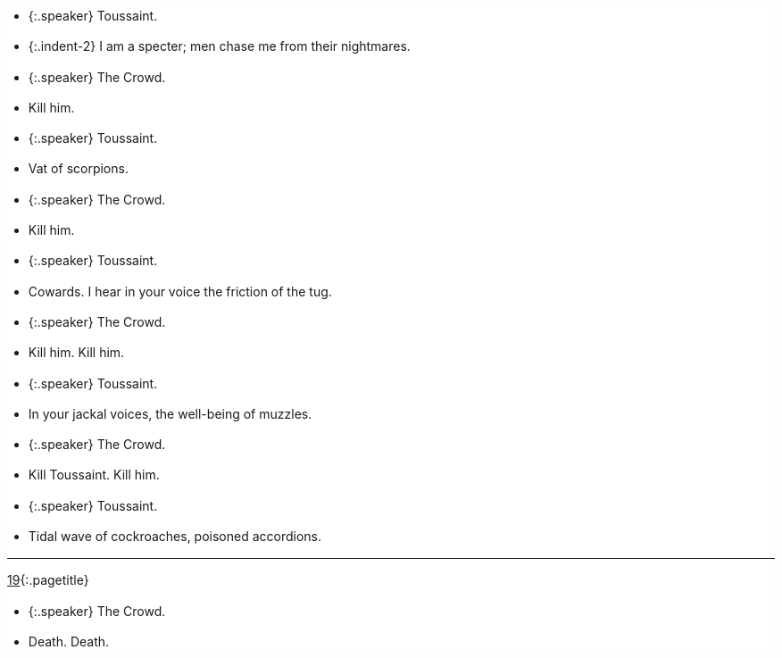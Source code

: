 

- {:.speaker} Toussaint.

- {:.indent-2} I am a specter; men chase me from their nightmares.




- {:.speaker} The Crowd.

- Kill him.





- {:.speaker} Toussaint.

- Vat of scorpions.


- {:.speaker} The Crowd.

- Kill him.


- {:.speaker} Toussaint.

- Cowards. I hear in your voice the friction of the tug. 




- {:.speaker} The Crowd.

- Kill him. Kill him.




- {:.speaker} Toussaint.

- In your jackal voices, the well-being of muzzles.




- {:.speaker} The Crowd.

- Kill Toussaint. Kill him.




- {:.speaker} Toussaint.

- Tidal wave of cockroaches, poisoned accordions.



---


[19]({{site.baseurl}}/chiens/chiens/p019.html){:.pagetitle}




- {:.speaker} The Crowd.

- Death. Death.


